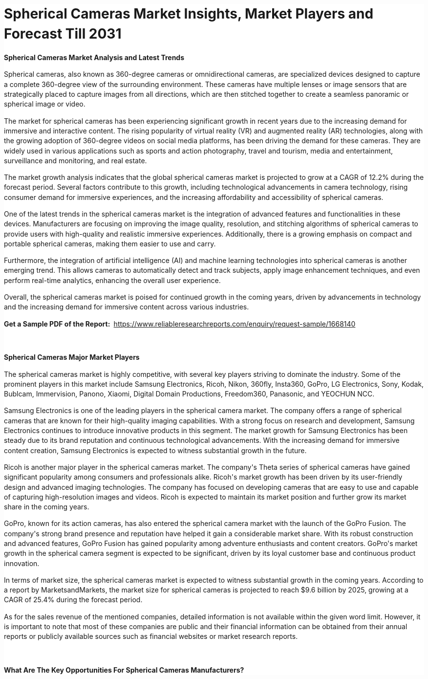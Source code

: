 <p><h1>Spherical Cameras Market Insights, Market Players and Forecast Till 2031</h1></p><p><strong>Spherical Cameras Market Analysis and Latest Trends</strong></p>
<p><p>Spherical cameras, also known as 360-degree cameras or omnidirectional cameras, are specialized devices designed to capture a complete 360-degree view of the surrounding environment. These cameras have multiple lenses or image sensors that are strategically placed to capture images from all directions, which are then stitched together to create a seamless panoramic or spherical image or video.</p><p>The market for spherical cameras has been experiencing significant growth in recent years due to the increasing demand for immersive and interactive content. The rising popularity of virtual reality (VR) and augmented reality (AR) technologies, along with the growing adoption of 360-degree videos on social media platforms, has been driving the demand for these cameras. They are widely used in various applications such as sports and action photography, travel and tourism, media and entertainment, surveillance and monitoring, and real estate.</p><p>The market growth analysis indicates that the global spherical cameras market is projected to grow at a CAGR of 12.2% during the forecast period. Several factors contribute to this growth, including technological advancements in camera technology, rising consumer demand for immersive experiences, and the increasing affordability and accessibility of spherical cameras.</p><p>One of the latest trends in the spherical cameras market is the integration of advanced features and functionalities in these devices. Manufacturers are focusing on improving the image quality, resolution, and stitching algorithms of spherical cameras to provide users with high-quality and realistic immersive experiences. Additionally, there is a growing emphasis on compact and portable spherical cameras, making them easier to use and carry.</p><p>Furthermore, the integration of artificial intelligence (AI) and machine learning technologies into spherical cameras is another emerging trend. This allows cameras to automatically detect and track subjects, apply image enhancement techniques, and even perform real-time analytics, enhancing the overall user experience.</p><p>Overall, the spherical cameras market is poised for continued growth in the coming years, driven by advancements in technology and the increasing demand for immersive content across various industries.</p></p>
<p><strong>Get a Sample PDF of the Report:&nbsp;</strong> <a href="https://www.reliableresearchreports.com/enquiry/request-sample/1668140">https://www.reliableresearchreports.com/enquiry/request-sample/1668140</a></p>
<p>&nbsp;</p>
<p><strong>Spherical Cameras Major Market Players</strong></p>
<p><p>The spherical cameras market is highly competitive, with several key players striving to dominate the industry. Some of the prominent players in this market include Samsung Electronics, Ricoh, Nikon, 360fly, Insta360, GoPro, LG Electronics, Sony, Kodak, Bublcam, Immervision, Panono, Xiaomi, Digital Domain Productions, Freedom360, Panasonic, and YEOCHUN NCC.</p><p>Samsung Electronics is one of the leading players in the spherical camera market. The company offers a range of spherical cameras that are known for their high-quality imaging capabilities. With a strong focus on research and development, Samsung Electronics continues to introduce innovative products in this segment. The market growth for Samsung Electronics has been steady due to its brand reputation and continuous technological advancements. With the increasing demand for immersive content creation, Samsung Electronics is expected to witness substantial growth in the future.</p><p>Ricoh is another major player in the spherical cameras market. The company's Theta series of spherical cameras have gained significant popularity among consumers and professionals alike. Ricoh's market growth has been driven by its user-friendly design and advanced imaging technologies. The company has focused on developing cameras that are easy to use and capable of capturing high-resolution images and videos. Ricoh is expected to maintain its market position and further grow its market share in the coming years.</p><p>GoPro, known for its action cameras, has also entered the spherical camera market with the launch of the GoPro Fusion. The company's strong brand presence and reputation have helped it gain a considerable market share. With its robust construction and advanced features, GoPro Fusion has gained popularity among adventure enthusiasts and content creators. GoPro's market growth in the spherical camera segment is expected to be significant, driven by its loyal customer base and continuous product innovation.</p><p>In terms of market size, the spherical cameras market is expected to witness substantial growth in the coming years. According to a report by MarketsandMarkets, the market size for spherical cameras is projected to reach $9.6 billion by 2025, growing at a CAGR of 25.4% during the forecast period. </p><p>As for the sales revenue of the mentioned companies, detailed information is not available within the given word limit. However, it is important to note that most of these companies are public and their financial information can be obtained from their annual reports or publicly available sources such as financial websites or market research reports.</p></p>
<p>&nbsp;</p>
<p><strong>What Are The Key Opportunities For Spherical Cameras Manufacturers?</strong></p>